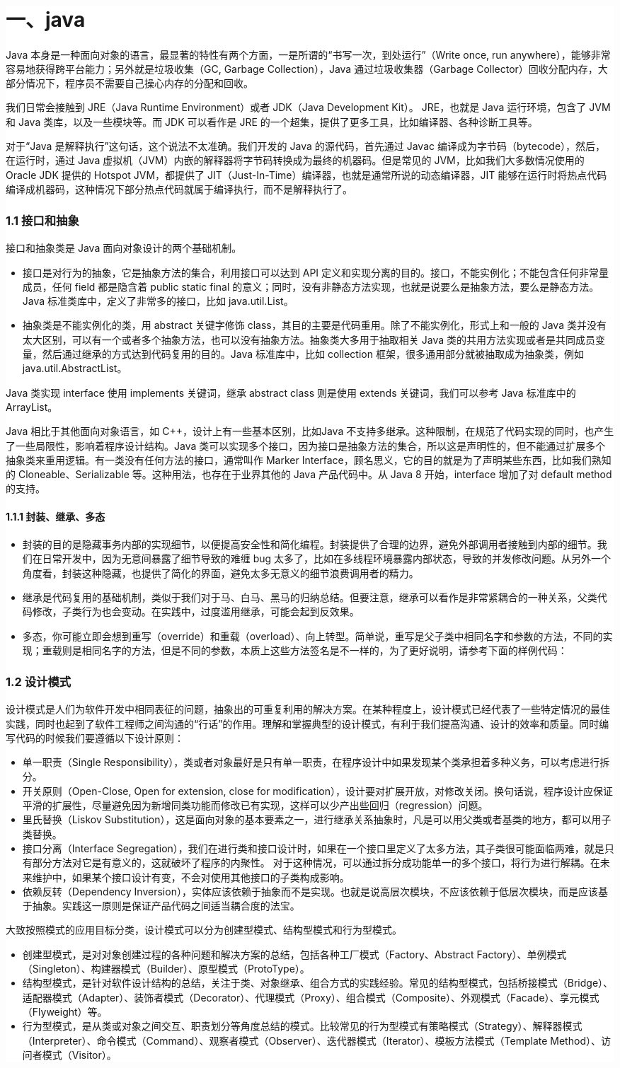 # 一、java

Java 本身是一种面向对象的语言，最显著的特性有两个方面，一是所谓的“书写一次，到处运行”（Write once, run anywhere），能够非常容易地获得跨平台能力；另外就是垃圾收集（GC, Garbage Collection），Java 通过垃圾收集器（Garbage Collector）回收分配内存，大部分情况下，程序员不需要自己操心内存的分配和回收。

我们日常会接触到 JRE（Java Runtime Environment）或者 JDK（Java Development Kit）。 JRE，也就是 Java 运行环境，包含了 JVM 和 Java 类库，以及一些模块等。而 JDK 可以看作是 JRE 的一个超集，提供了更多工具，比如编译器、各种诊断工具等。

对于“Java 是解释执行”这句话，这个说法不太准确。我们开发的 Java 的源代码，首先通过 Javac 编译成为字节码（bytecode），然后，在运行时，通过 Java 虚拟机（JVM）内嵌的解释器将字节码转换成为最终的机器码。但是常见的 JVM，比如我们大多数情况使用的 Oracle JDK 提供的 Hotspot JVM，都提供了 JIT（Just-In-Time）编译器，也就是通常所说的动态编译器，JIT 能够在运行时将热点代码编译成机器码，这种情况下部分热点代码就属于编译执行，而不是解释执行了。

### 1.1 接口和抽象
接口和抽象类是 Java 面向对象设计的两个基础机制。
* 接口是对行为的抽象，它是抽象方法的集合，利用接口可以达到 API 定义和实现分离的目的。接口，不能实例化；不能包含任何非常量成员，任何 field 都是隐含着 public static final 的意义；同时，没有非静态方法实现，也就是说要么是抽象方法，要么是静态方法。Java 标准类库中，定义了非常多的接口，比如 java.util.List。

* 抽象类是不能实例化的类，用 abstract 关键字修饰 class，其目的主要是代码重用。除了不能实例化，形式上和一般的 Java 类并没有太大区别，可以有一个或者多个抽象方法，也可以没有抽象方法。抽象类大多用于抽取相关 Java 类的共用方法实现或者是共同成员变量，然后通过继承的方式达到代码复用的目的。Java 标准库中，比如 collection 框架，很多通用部分就被抽取成为抽象类，例如 java.util.AbstractList。

Java 类实现 interface 使用 implements 关键词，继承 abstract class 则是使用 extends 关键词，我们可以参考 Java 标准库中的 ArrayList。

Java 相比于其他面向对象语言，如 C++，设计上有一些基本区别，比如Java 不支持多继承。这种限制，在规范了代码实现的同时，也产生了一些局限性，影响着程序设计结构。Java 类可以实现多个接口，因为接口是抽象方法的集合，所以这是声明性的，但不能通过扩展多个抽象类来重用逻辑。有一类没有任何方法的接口，通常叫作 Marker Interface，顾名思义，它的目的就是为了声明某些东西，比如我们熟知的 Cloneable、Serializable 等。这种用法，也存在于业界其他的 Java 产品代码中。从 Java 8 开始，interface 增加了对 default method 的支持。

#### 1.1.1 封装、继承、多态

* 封装的目的是隐藏事务内部的实现细节，以便提高安全性和简化编程。封装提供了合理的边界，避免外部调用者接触到内部的细节。我们在日常开发中，因为无意间暴露了细节导致的难缠 bug 太多了，比如在多线程环境暴露内部状态，导致的并发修改问题。从另外一个角度看，封装这种隐藏，也提供了简化的界面，避免太多无意义的细节浪费调用者的精力。

* 继承是代码复用的基础机制，类似于我们对于马、白马、黑马的归纳总结。但要注意，继承可以看作是非常紧耦合的一种关系，父类代码修改，子类行为也会变动。在实践中，过度滥用继承，可能会起到反效果。

* 多态，你可能立即会想到重写（override）和重载（overload）、向上转型。简单说，重写是父子类中相同名字和参数的方法，不同的实现；重载则是相同名字的方法，但是不同的参数，本质上这些方法签名是不一样的，为了更好说明，请参考下面的样例代码：

### 1.2 设计模式
设计模式是人们为软件开发中相同表征的问题，抽象出的可重复利用的解决方案。在某种程度上，设计模式已经代表了一些特定情况的最佳实践，同时也起到了软件工程师之间沟通的“行话”的作用。理解和掌握典型的设计模式，有利于我们提高沟通、设计的效率和质量。同时编写代码的时候我们要遵循以下设计原则：
* 单一职责（Single Responsibility），类或者对象最好是只有单一职责，在程序设计中如果发现某个类承担着多种义务，可以考虑进行拆分。
* 开关原则（Open-Close, Open for extension, close for modification），设计要对扩展开放，对修改关闭。换句话说，程序设计应保证平滑的扩展性，尽量避免因为新增同类功能而修改已有实现，这样可以少产出些回归（regression）问题。
* 里氏替换（Liskov Substitution），这是面向对象的基本要素之一，进行继承关系抽象时，凡是可以用父类或者基类的地方，都可以用子类替换。
* 接口分离（Interface Segregation），我们在进行类和接口设计时，如果在一个接口里定义了太多方法，其子类很可能面临两难，就是只有部分方法对它是有意义的，这就破坏了程序的内聚性。
对于这种情况，可以通过拆分成功能单一的多个接口，将行为进行解耦。在未来维护中，如果某个接口设计有变，不会对使用其他接口的子类构成影响。
* 依赖反转（Dependency Inversion），实体应该依赖于抽象而不是实现。也就是说高层次模块，不应该依赖于低层次模块，而是应该基于抽象。实践这一原则是保证产品代码之间适当耦合度的法宝。

大致按照模式的应用目标分类，设计模式可以分为创建型模式、结构型模式和行为型模式。

* 创建型模式，是对对象创建过程的各种问题和解决方案的总结，包括各种工厂模式（Factory、Abstract Factory）、单例模式（Singleton）、构建器模式（Builder）、原型模式（ProtoType）。
* 结构型模式，是针对软件设计结构的总结，关注于类、对象继承、组合方式的实践经验。常见的结构型模式，包括桥接模式（Bridge）、适配器模式（Adapter）、装饰者模式（Decorator）、代理模式（Proxy）、组合模式（Composite）、外观模式（Facade）、享元模式（Flyweight）等。
* 行为型模式，是从类或对象之间交互、职责划分等角度总结的模式。比较常见的行为型模式有策略模式（Strategy）、解释器模式（Interpreter）、命令模式（Command）、观察者模式（Observer）、迭代器模式（Iterator）、模板方法模式（Template Method）、访问者模式（Visitor）。
